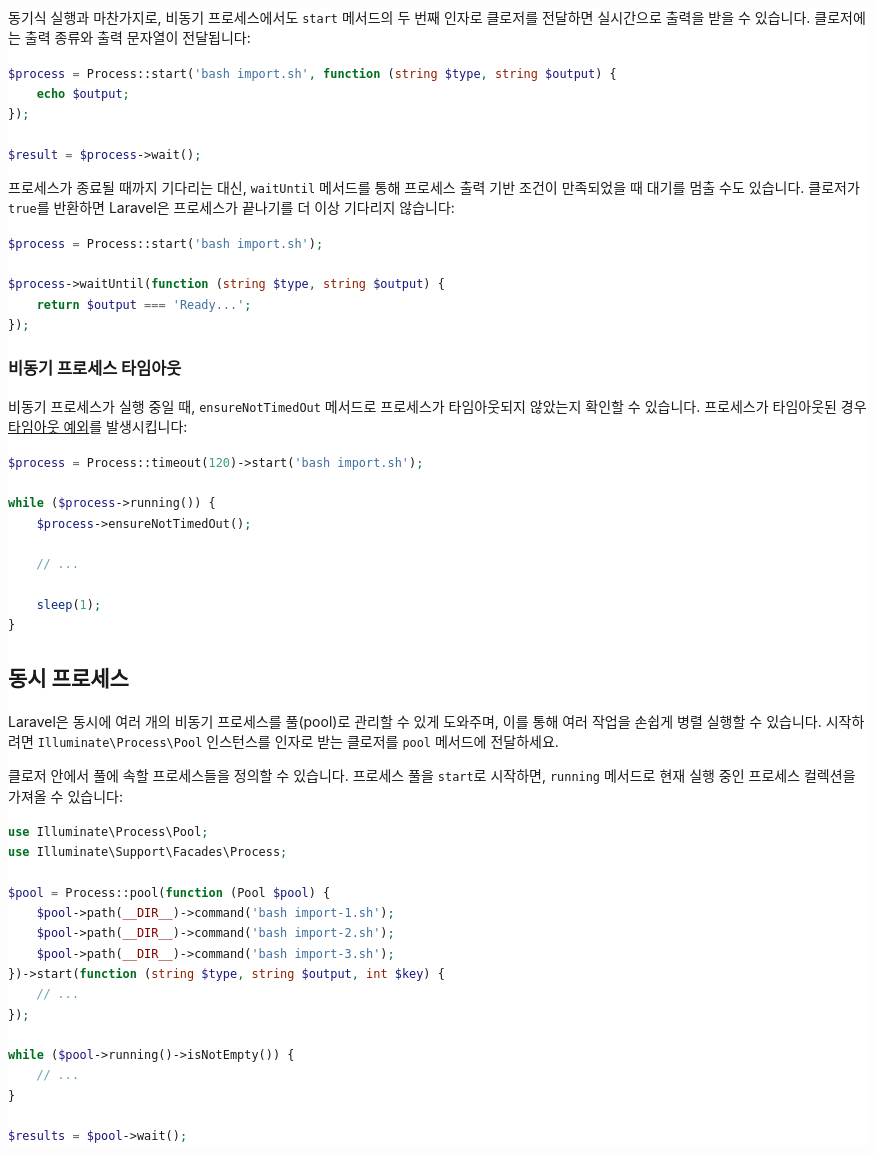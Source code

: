동기식 실행과 마찬가지로, 비동기 프로세스에서도 `start` 메서드의 두 번째 인자로 클로저를 전달하면 실시간으로 출력을 받을 수 있습니다. 클로저에는 출력 종류와 출력 문자열이 전달됩니다:

```php
$process = Process::start('bash import.sh', function (string $type, string $output) {
    echo $output;
});

$result = $process->wait();
```

프로세스가 종료될 때까지 기다리는 대신, `waitUntil` 메서드를 통해 프로세스 출력 기반 조건이 만족되었을 때 대기를 멈출 수도 있습니다. 클로저가 `true`를 반환하면 Laravel은 프로세스가 끝나기를 더 이상 기다리지 않습니다:

```php
$process = Process::start('bash import.sh');

$process->waitUntil(function (string $type, string $output) {
    return $output === 'Ready...';
});
```

<a name="asynchronous-process-timeouts"></a>
### 비동기 프로세스 타임아웃

비동기 프로세스가 실행 중일 때, `ensureNotTimedOut` 메서드로 프로세스가 타임아웃되지 않았는지 확인할 수 있습니다. 프로세스가 타임아웃된 경우 [타임아웃 예외](#timeouts)를 발생시킵니다:

```php
$process = Process::timeout(120)->start('bash import.sh');

while ($process->running()) {
    $process->ensureNotTimedOut();

    // ...

    sleep(1);
}
```

<a name="concurrent-processes"></a>
## 동시 프로세스

Laravel은 동시에 여러 개의 비동기 프로세스를 풀(pool)로 관리할 수 있게 도와주며, 이를 통해 여러 작업을 손쉽게 병렬 실행할 수 있습니다. 시작하려면 `Illuminate\Process\Pool` 인스턴스를 인자로 받는 클로저를 `pool` 메서드에 전달하세요.

클로저 안에서 풀에 속할 프로세스들을 정의할 수 있습니다. 프로세스 풀을 `start`로 시작하면, `running` 메서드로 현재 실행 중인 프로세스 컬렉션을 가져올 수 있습니다:

```php
use Illuminate\Process\Pool;
use Illuminate\Support\Facades\Process;

$pool = Process::pool(function (Pool $pool) {
    $pool->path(__DIR__)->command('bash import-1.sh');
    $pool->path(__DIR__)->command('bash import-2.sh');
    $pool->path(__DIR__)->command('bash import-3.sh');
})->start(function (string $type, string $output, int $key) {
    // ...
});

while ($pool->running()->isNotEmpty()) {
    // ...
}

$results = $pool->wait();
```

